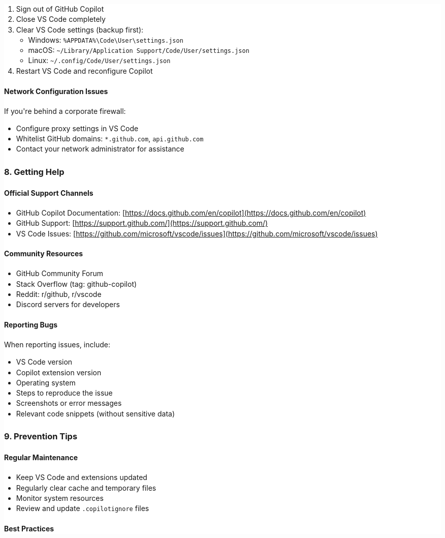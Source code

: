 1. Sign out of GitHub Copilot
2. Close VS Code completely
3. Clear VS Code settings (backup first):
   - Windows: `%APPDATA%\Code\User\settings.json`
   - macOS: `~/Library/Application Support/Code/User/settings.json`
   - Linux: `~/.config/Code/User/settings.json`
4. Restart VS Code and reconfigure Copilot

#### Network Configuration Issues

If you're behind a corporate firewall:

- Configure proxy settings in VS Code
- Whitelist GitHub domains: `*.github.com`, `api.github.com`
- Contact your network administrator for assistance

### 8. Getting Help

#### Official Support Channels

- GitHub Copilot Documentation: [https://docs.github.com/en/copilot](https://docs.github.com/en/copilot)
- GitHub Support: [https://support.github.com/](https://support.github.com/)
- VS Code Issues: [https://github.com/microsoft/vscode/issues](https://github.com/microsoft/vscode/issues)

#### Community Resources

- GitHub Community Forum
- Stack Overflow (tag: github-copilot)
- Reddit: r/github, r/vscode
- Discord servers for developers

#### Reporting Bugs

When reporting issues, include:

- VS Code version
- Copilot extension version
- Operating system
- Steps to reproduce the issue
- Screenshots or error messages
- Relevant code snippets (without sensitive data)

### 9. Prevention Tips

#### Regular Maintenance

- Keep VS Code and extensions updated
- Regularly clear cache and temporary files
- Monitor system resources
- Review and update `.copilotignore` files

#### Best Practices

